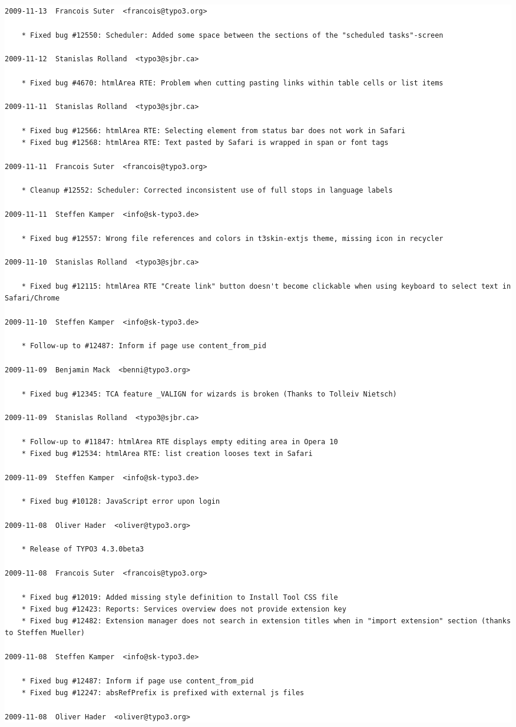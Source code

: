     2009-11-13  Francois Suter  <francois@typo3.org>

        * Fixed bug #12550: Scheduler: Added some space between the sections of the "scheduled tasks"-screen

    2009-11-12  Stanislas Rolland  <typo3@sjbr.ca>

        * Fixed bug #4670: htmlArea RTE: Problem when cutting pasting links within table cells or list items

    2009-11-11  Stanislas Rolland  <typo3@sjbr.ca>

        * Fixed bug #12566: htmlArea RTE: Selecting element from status bar does not work in Safari
        * Fixed bug #12568: htmlArea RTE: Text pasted by Safari is wrapped in span or font tags

    2009-11-11  Francois Suter  <francois@typo3.org>

        * Cleanup #12552: Scheduler: Corrected inconsistent use of full stops in language labels

    2009-11-11  Steffen Kamper  <info@sk-typo3.de>

        * Fixed bug #12557: Wrong file references and colors in t3skin-extjs theme, missing icon in recycler

    2009-11-10  Stanislas Rolland  <typo3@sjbr.ca>

        * Fixed bug #12115: htmlArea RTE "Create link" button doesn't become clickable when using keyboard to select text in Safari/Chrome

    2009-11-10  Steffen Kamper  <info@sk-typo3.de>

        * Follow-up to #12487: Inform if page use content_from_pid

    2009-11-09  Benjamin Mack  <benni@typo3.org>

        * Fixed bug #12345: TCA feature _VALIGN for wizards is broken (Thanks to Tolleiv Nietsch)

    2009-11-09  Stanislas Rolland  <typo3@sjbr.ca>

        * Follow-up to #11847: htmlArea RTE displays empty editing area in Opera 10
        * Fixed bug #12534: htmlArea RTE: list creation looses text in Safari

    2009-11-09  Steffen Kamper  <info@sk-typo3.de>

        * Fixed bug #10128: JavaScript error upon login

    2009-11-08  Oliver Hader  <oliver@typo3.org>

        * Release of TYPO3 4.3.0beta3

    2009-11-08  Francois Suter  <francois@typo3.org>

        * Fixed bug #12019: Added missing style definition to Install Tool CSS file
        * Fixed bug #12423: Reports: Services overview does not provide extension key
        * Fixed bug #12482: Extension manager does not search in extension titles when in "import extension" section (thanks to Steffen Mueller)

    2009-11-08  Steffen Kamper  <info@sk-typo3.de>

        * Fixed bug #12487: Inform if page use content_from_pid
        * Fixed bug #12247: absRefPrefix is prefixed with external js files

    2009-11-08  Oliver Hader  <oliver@typo3.org>
